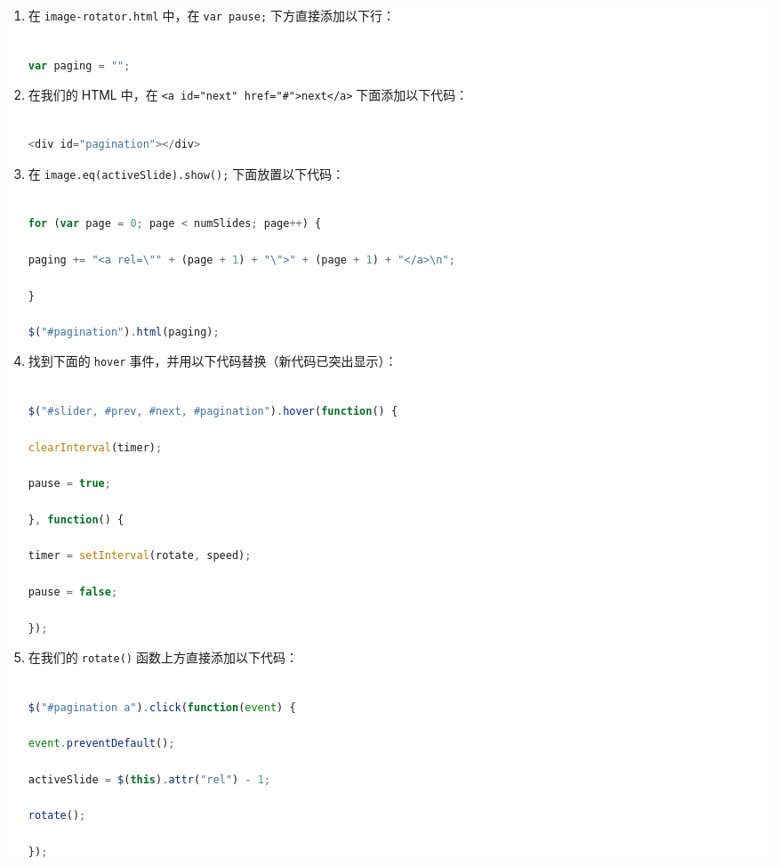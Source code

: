 1.  在 `image-rotator.html` 中，在 `var pause;` 下方直接添加以下行：

    ```js

    var paging = "";

    ```

1.  在我们的 HTML 中，在 `<a id="next" href="#">next</a>` 下面添加以下代码：

    ```js

    <div id="pagination"></div>

    ```

1.  在 `image.eq(activeSlide).show();` 下面放置以下代码：

    ```js

    for (var page = 0; page < numSlides; page++) {

    paging += "<a rel=\"" + (page + 1) + "\">" + (page + 1) + "</a>\n";

    }

    $("#pagination").html(paging);

    ```

1.  找到下面的 `hover` 事件，并用以下代码替换（新代码已突出显示）：

    ```js

    $("#slider, #prev, #next, #pagination").hover(function() {

    clearInterval(timer);

    pause = true;

    }, function() {

    timer = setInterval(rotate, speed);

    pause = false;

    });

    ```

1.  在我们的 `rotate()` 函数上方直接添加以下代码：

    ```js

    $("#pagination a").click(function(event) {

    event.preventDefault();

    activeSlide = $(this).attr("rel") - 1;

    rotate();

    });

    ```
